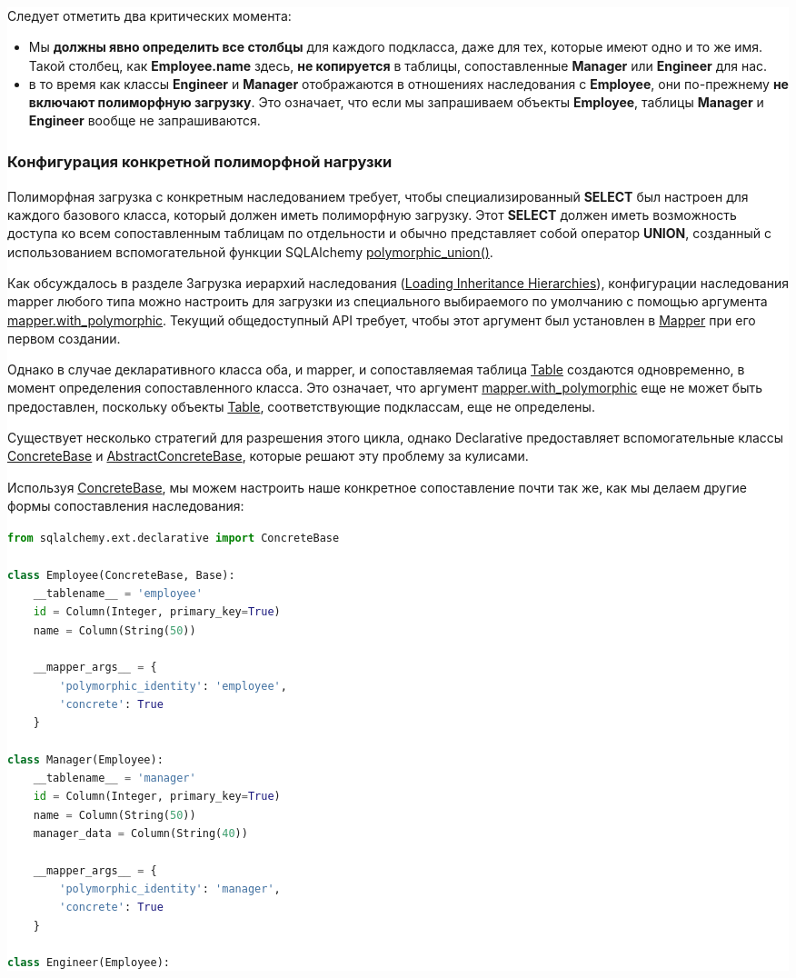 Следует отметить два критических момента:

* Мы **должны явно определить все столбцы** для каждого подкласса, даже для тех, которые имеют одно и то же имя. Такой столбец, как **Employee.name** здесь, **не копируется** в таблицы, сопоставленные **Manager** или **Engineer** для нас.
* в то время как классы **Engineer** и **Manager** отображаются в отношениях наследования с **Employee**, они по-прежнему **не включают полиморфную загрузку**. Это означает, что если мы запрашиваем объекты **Employee**, таблицы **Manager** и **Engineer** вообще не запрашиваются.

### Конфигурация конкретной полиморфной нагрузки

Полиморфная загрузка с конкретным наследованием требует, чтобы специализированный **SELECT** был настроен для каждого базового класса, который должен иметь полиморфную загрузку. Этот **SELECT** должен иметь возможность доступа ко всем сопоставленным таблицам по отдельности и обычно представляет собой оператор **UNION**, созданный с использованием вспомогательной функции SQLAlchemy [polymorphic\_union()](https://docs.sqlalchemy.org/en/14/orm/mapping\_api.html#sqlalchemy.orm.polymorphic\_union).

Как обсуждалось в разделе Загрузка иерархий наследования ([Loading Inheritance Hierarchies](https://docs.sqlalchemy.org/en/14/orm/inheritance\_loading.html)), конфигурации наследования mapper любого типа можно настроить для загрузки из специального выбираемого по умолчанию с помощью аргумента [mapper.with\_polymorphic](https://docs.sqlalchemy.org/en/14/orm/mapping\_api.html#sqlalchemy.orm.mapper.params.with\_polymorphic). Текущий общедоступный API требует, чтобы этот аргумент был установлен в [Mapper](https://docs.sqlalchemy.org/en/14/orm/mapping\_api.html#sqlalchemy.orm.Mapper) при его первом создании.

Однако в случае декларативного класса оба, и mapper, и сопоставляемая таблица [Table](https://docs.sqlalchemy.org/en/14/core/metadata.html#sqlalchemy.schema.Table) создаются одновременно, в момент определения сопоставленного класса. Это означает, что аргумент [mapper.with\_polymorphic](https://docs.sqlalchemy.org/en/14/orm/mapping\_api.html#sqlalchemy.orm.mapper.params.with\_polymorphic) еще не может быть предоставлен, поскольку объекты [Table](https://docs.sqlalchemy.org/en/14/core/metadata.html#sqlalchemy.schema.Table), соответствующие подклассам, еще не определены.

Существует несколько стратегий для разрешения этого цикла, однако Declarative предоставляет вспомогательные классы [ConcreteBase](https://docs.sqlalchemy.org/en/14/orm/extensions/declarative/index.html#sqlalchemy.ext.declarative.ConcreteBase) и [AbstractConcreteBase](https://docs.sqlalchemy.org/en/14/orm/extensions/declarative/index.html#sqlalchemy.ext.declarative.AbstractConcreteBase), которые решают эту проблему за кулисами.

Используя [ConcreteBase](https://docs.sqlalchemy.org/en/14/orm/extensions/declarative/index.html#sqlalchemy.ext.declarative.ConcreteBase), мы можем настроить наше конкретное сопоставление почти так же, как мы делаем другие формы сопоставления наследования:

```python
from sqlalchemy.ext.declarative import ConcreteBase

class Employee(ConcreteBase, Base):
    __tablename__ = 'employee'
    id = Column(Integer, primary_key=True)
    name = Column(String(50))

    __mapper_args__ = {
        'polymorphic_identity': 'employee',
        'concrete': True
    }

class Manager(Employee):
    __tablename__ = 'manager'
    id = Column(Integer, primary_key=True)
    name = Column(String(50))
    manager_data = Column(String(40))

    __mapper_args__ = {
        'polymorphic_identity': 'manager',
        'concrete': True
    }

class Engineer(Employee):
```